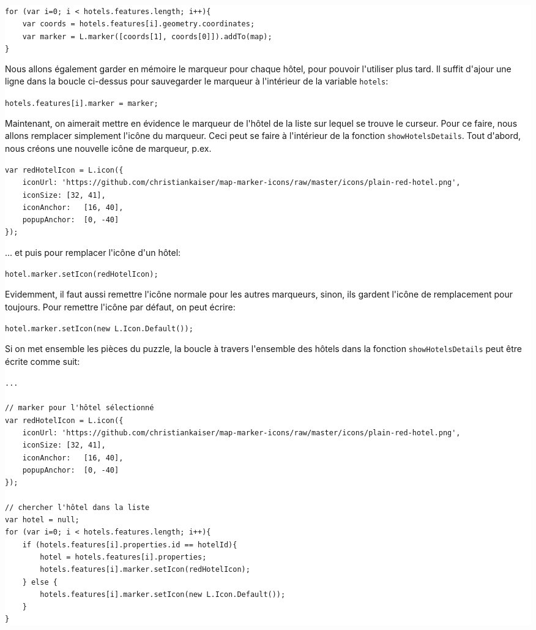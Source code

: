     for (var i=0; i < hotels.features.length; i++){
        var coords = hotels.features[i].geometry.coordinates;
        var marker = L.marker([coords[1], coords[0]]).addTo(map);
    }    

Nous allons également garder en mémoire le marqueur pour chaque hôtel, pour pouvoir l'utiliser plus tard. Il suffit d'ajour une ligne dans la boucle ci-dessus pour sauvegarder le marqueur à l'intérieur de la variable `hotels`:

    hotels.features[i].marker = marker;

Maintenant, on aimerait mettre en évidence le marqueur de l'hôtel de la liste sur lequel se trouve le curseur. Pour ce faire, nous allons remplacer simplement l'icône du marqueur. Ceci peut se faire à l'intérieur de la fonction `showHotelsDetails`. Tout d'abord, nous créons une nouvelle icône de marqueur, p.ex.

    var redHotelIcon = L.icon({
        iconUrl: 'https://github.com/christiankaiser/map-marker-icons/raw/master/icons/plain-red-hotel.png',
        iconSize: [32, 41],
        iconAnchor:   [16, 40],
        popupAnchor:  [0, -40]
    });

... et puis pour remplacer l'icône d'un hôtel:

    hotel.marker.setIcon(redHotelIcon);

Evidemment, il faut aussi remettre l'icône normale pour les autres marqueurs, sinon, ils gardent l'icône de remplacement pour toujours. Pour remettre l'icône par défaut, on peut écrire:

    hotel.marker.setIcon(new L.Icon.Default());

Si on met ensemble les pièces du puzzle, la boucle à travers l'ensemble des hôtels dans la fonction `showHotelsDetails` peut être écrite comme suit:

    ...
    
    // marker pour l'hôtel sélectionné
    var redHotelIcon = L.icon({
        iconUrl: 'https://github.com/christiankaiser/map-marker-icons/raw/master/icons/plain-red-hotel.png',
        iconSize: [32, 41],
        iconAnchor:   [16, 40],
        popupAnchor:  [0, -40]
    });
    
    // chercher l'hôtel dans la liste
    var hotel = null;
    for (var i=0; i < hotels.features.length; i++){
        if (hotels.features[i].properties.id == hotelId){
            hotel = hotels.features[i].properties;
            hotels.features[i].marker.setIcon(redHotelIcon);
        } else {
            hotels.features[i].marker.setIcon(new L.Icon.Default());
        }
    }
    
